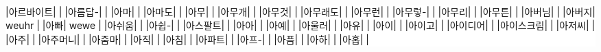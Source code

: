 |아르바이트|  |
|아름답-|  |
|아마|  |
|아마도|  |
|아무|  |
|아무개|  |
|아무것|  |
|아무래도|  |
|아무런|  |
|아무렇-|  |
|아무리|  |
|아무튼|  |
|아버님|  |
|아버지| weuhr |
|아빠| wewe |
|아쉬움|  |
|아쉽-|  |
|아스팔트|  |
|아아|  |
|아예|  |
|아울러|  |
|아유|  |
|아이|  |
|아이고|  |
|아이디어|  |
|아이스크림|  |
|아저씨|  |
|아주|  |
|아주머니|  |
|아줌마|  |
|아직|  |
|아침|  |
|아파트|  |
|아프-|  |
|아픔|  |
|아하|  |
|아홉|  |